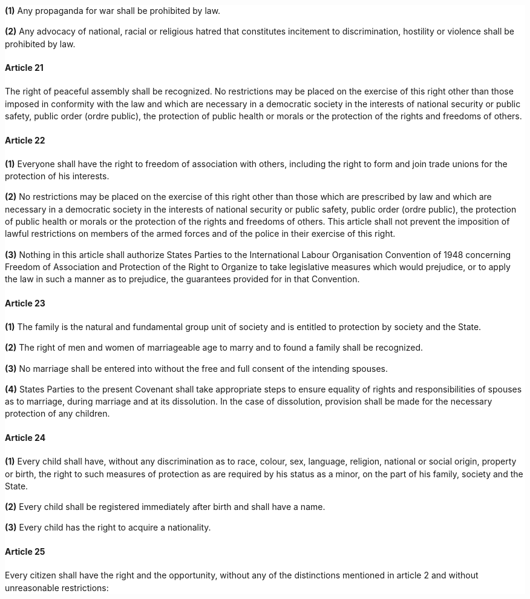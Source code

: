 **(1)** Any propaganda for war shall be prohibited by law.

**(2)** Any advocacy of national, racial or religious hatred that constitutes incitement to discrimination, hostility or violence shall be prohibited by law.

#### Article 21

The right of peaceful assembly shall be recognized. No restrictions may be placed on the exercise of this right other than those imposed in conformity with the law and which are necessary in a democratic society in the interests of national security or public safety, public order (ordre public), the protection of public health or morals or the protection of the rights and freedoms of others.

#### Article 22

**(1)** Everyone shall have the right to freedom of association with others, including the right to form and join trade unions for the protection of his interests.

**(2)** No restrictions may be placed on the exercise of this right other than those which are prescribed by law and which are necessary in a democratic society in the interests of national security or public safety, public order (ordre public), the protection of public health or morals or the protection of the rights and freedoms of others. This article shall not prevent the imposition of lawful restrictions on members of the armed forces and of the police in their exercise of this right.

**(3)** Nothing in this article shall authorize States Parties to the International Labour Organisation Convention of 1948 concerning Freedom of Association and Protection of the Right to Organize to take legislative measures which would prejudice, or to apply the law in such a manner as to prejudice, the guarantees provided for in that Convention.

#### Article 23

**(1)** The family is the natural and fundamental group unit of society and is entitled to protection by society and the State.

**(2)** The right of men and women of marriageable age to marry and to found a family shall be recognized.

**(3)** No marriage shall be entered into without the free and full consent of the intending spouses.

**(4)** States Parties to the present Covenant shall take appropriate steps to ensure equality of rights and responsibilities of spouses as to marriage, during marriage and at its dissolution. In the case of dissolution, provision shall be made for the necessary protection of any children.

#### Article 24

**(1)** Every child shall have, without any discrimination as to race, colour, sex, language, religion, national or social origin, property or birth, the right to such measures of protection as are required by his status as a minor, on the part of his family, society and the State.

**(2)** Every child shall be registered immediately after birth and shall have a name.

**(3)** Every child has the right to acquire a nationality.

#### Article 25

Every citizen shall have the right and the opportunity, without any of the distinctions mentioned in article 2 and without unreasonable restrictions:
